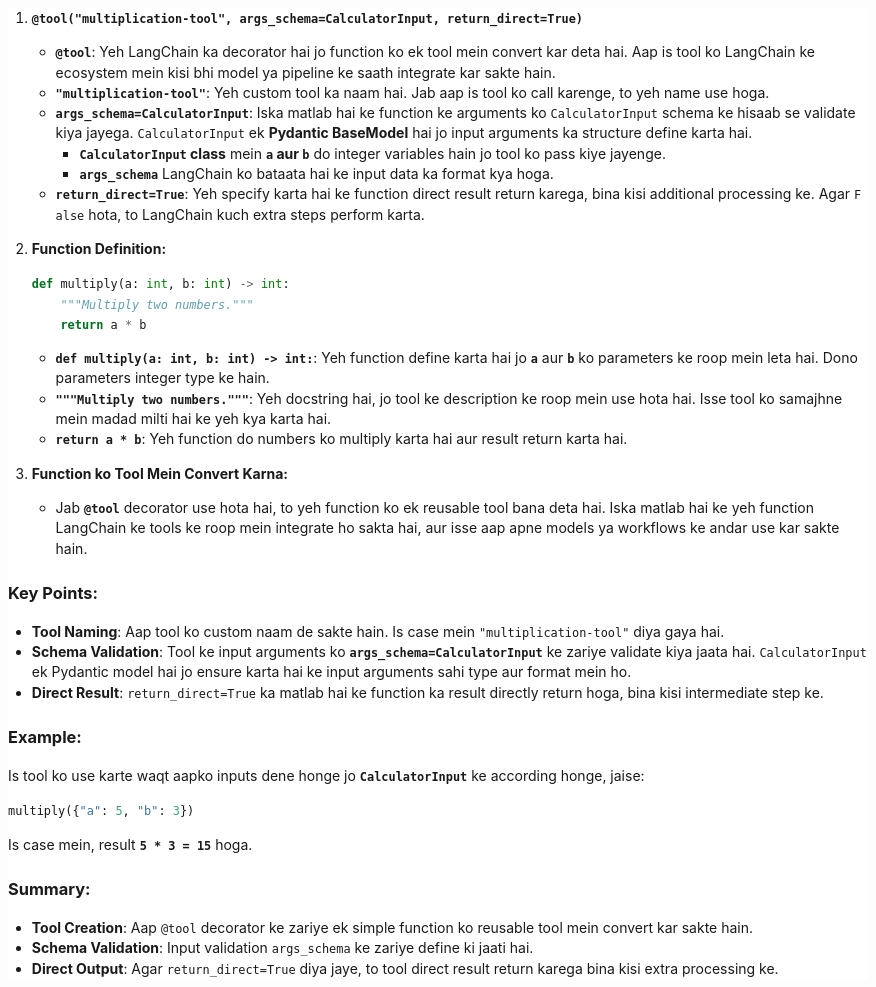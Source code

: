 1. **`@tool("multiplication-tool", args_schema=CalculatorInput, return_direct=True)`**
   - **`@tool`**: Yeh LangChain ka decorator hai jo function ko ek tool mein convert kar deta hai. Aap is tool ko LangChain ke ecosystem mein kisi bhi model ya pipeline ke saath integrate kar sakte hain.
   - **`"multiplication-tool"`**: Yeh custom tool ka naam hai. Jab aap is tool ko call karenge, to yeh name use hoga.
   - **`args_schema=CalculatorInput`**: Iska matlab hai ke function ke arguments ko `CalculatorInput` schema ke hisaab se validate kiya jayega. `CalculatorInput` ek **Pydantic BaseModel** hai jo input arguments ka structure define karta hai.
     - **`CalculatorInput` class** mein **`a` aur `b`** do integer variables hain jo tool ko pass kiye jayenge.
     - **`args_schema`** LangChain ko bataata hai ke input data ka format kya hoga.
   - **`return_direct=True`**: Yeh specify karta hai ke function direct result return karega, bina kisi additional processing ke. Agar `False` hota, to LangChain kuch extra steps perform karta.

2. **Function Definition:**
   ```python
   def multiply(a: int, b: int) -> int:
       """Multiply two numbers."""
       return a * b
   ```
   - **`def multiply(a: int, b: int) -> int:`**: Yeh function define karta hai jo **`a`** aur **`b`** ko parameters ke roop mein leta hai. Dono parameters integer type ke hain.
   - **`"""Multiply two numbers."""`**: Yeh docstring hai, jo tool ke description ke roop mein use hota hai. Isse tool ko samajhne mein madad milti hai ke yeh kya karta hai.
   - **`return a * b`**: Yeh function do numbers ko multiply karta hai aur result return karta hai.

3. **Function ko Tool Mein Convert Karna:**
   - Jab **`@tool`** decorator use hota hai, to yeh function ko ek reusable tool bana deta hai. Iska matlab hai ke yeh function LangChain ke tools ke roop mein integrate ho sakta hai, aur isse aap apne models ya workflows ke andar use kar sakte hain.

### Key Points:
- **Tool Naming**: Aap tool ko custom naam de sakte hain. Is case mein `"multiplication-tool"` diya gaya hai.
- **Schema Validation**: Tool ke input arguments ko **`args_schema=CalculatorInput`** ke zariye validate kiya jaata hai. `CalculatorInput` ek Pydantic model hai jo ensure karta hai ke input arguments sahi type aur format mein ho.
- **Direct Result**: `return_direct=True` ka matlab hai ke function ka result directly return hoga, bina kisi intermediate step ke.

### Example:
Is tool ko use karte waqt aapko inputs dene honge jo **`CalculatorInput`** ke according honge, jaise:
```python
multiply({"a": 5, "b": 3})
```
Is case mein, result **`5 * 3 = 15`** hoga.

### Summary:
- **Tool Creation**: Aap `@tool` decorator ke zariye ek simple function ko reusable tool mein convert kar sakte hain.
- **Schema Validation**: Input validation `args_schema` ke zariye define ki jaati hai.
- **Direct Output**: Agar `return_direct=True` diya jaye, to tool direct result return karega bina kisi extra processing ke.
